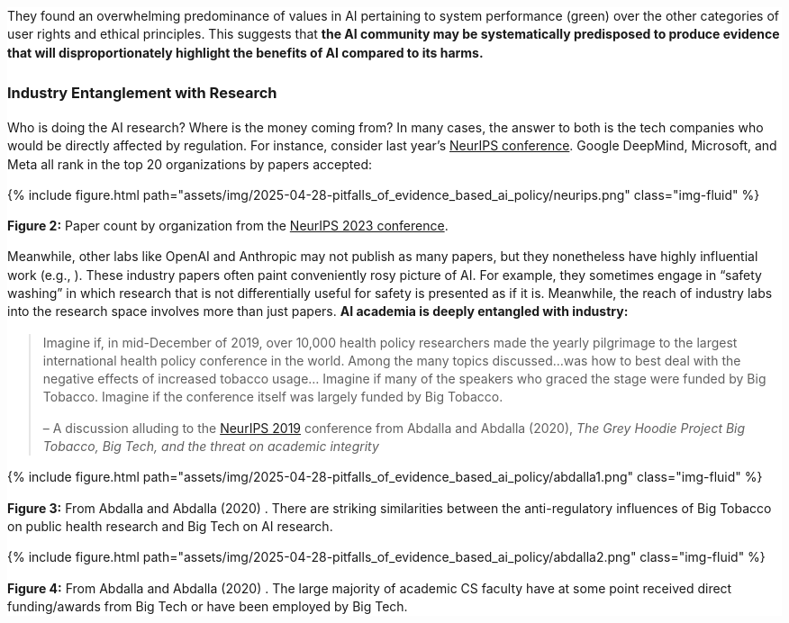 They found an overwhelming predominance of values in AI pertaining to system performance (green) over the other categories of user rights and ethical principles. 
This suggests that **the AI community may be systematically predisposed to produce evidence that will disproportionately highlight the benefits of AI compared to its harms.**

### Industry Entanglement with Research

Who is doing the AI research? 
Where is the money coming from? 
In many cases, the answer to both is the tech companies who would be directly affected by regulation. 
For instance, consider last year’s [NeurIPS conference](https://neurips.cc/Conferences/2023). 
Google DeepMind, Microsoft, and Meta all rank in the top 20 organizations by papers accepted: 

{% include figure.html path="assets/img/2025-04-28-pitfalls_of_evidence_based_ai_policy/neurips.png" class="img-fluid" %}
<div class="caption">
     <strong>Figure 2:</strong> Paper count by organization from the <a href="https://neurips.cc/Conferences/2023" target="_blank">NeurIPS 2023 conference</a>.
</div>

Meanwhile, other labs like OpenAI and Anthropic may not publish as many papers, but they nonetheless have highly influential work (e.g., <d-cite key="bai2022constitutional"></d-cite><d-cite key="tamkin2021understanding"></d-cite>). 
These industry papers often paint conveniently rosy picture of AI. 
For example, they sometimes engage in “safety washing”<d-cite key="ren2024safetywashing"></d-cite> in which research that is not differentially useful for safety is presented as if it is. 
Meanwhile, the reach of industry labs into the research space involves more than just papers. 
**AI academia is deeply entangled with industry:**

> Imagine if, in mid-December of 2019, over 10,000 health policy researchers made the yearly pilgrimage to the largest international health policy conference in the world. 
> Among the many topics discussed…was how to best deal with the negative effects of increased tobacco usage…
> Imagine if many of the speakers who graced the stage were funded by Big Tobacco. 
> Imagine if the conference itself was largely funded by Big Tobacco.
> 
> – A discussion alluding to the [NeurIPS 2019](https://neurips.cc/Conferences/2019) conference from Abdalla and Abdalla (2020), _The Grey Hoodie Project Big Tobacco, Big Tech, and the threat on academic integrity_ <d-cite key="Abdalla2020TheGH"></d-cite>

{% include figure.html path="assets/img/2025-04-28-pitfalls_of_evidence_based_ai_policy/abdalla1.png" class="img-fluid" %}
<div class="caption">
     <strong>Figure 3:</strong> From Abdalla and Abdalla (2020) <d-cite key="Abdalla2020TheGH"></d-cite>. There are striking similarities between the anti-regulatory influences of Big Tobacco on public health research and Big Tech on AI research.
</div>

{% include figure.html path="assets/img/2025-04-28-pitfalls_of_evidence_based_ai_policy/abdalla2.png" class="img-fluid" %}
<div class="caption">
     <strong>Figure 4:</strong> From Abdalla and Abdalla (2020) <d-cite key="Abdalla2020TheGH"></d-cite>. The large majority of academic CS faculty have at some point received direct funding/awards from Big Tech or have been employed by Big Tech.
</div>
